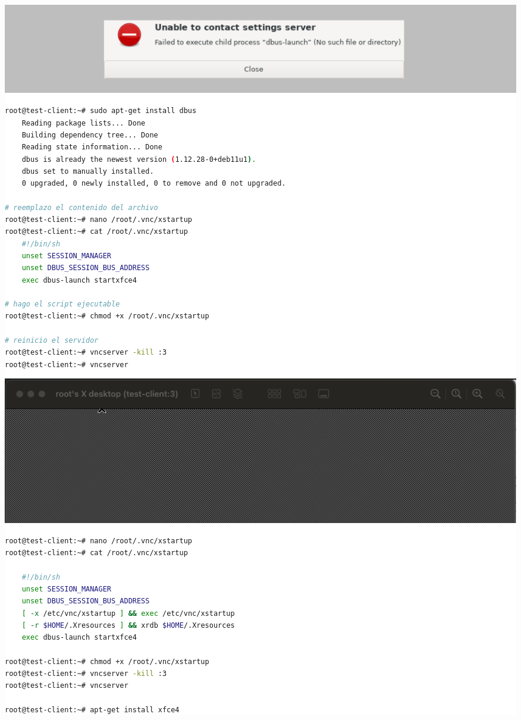 ![](/img/3.png)

```sh
root@test-client:~# sudo apt-get install dbus
    Reading package lists... Done
    Building dependency tree... Done
    Reading state information... Done
    dbus is already the newest version (1.12.28-0+deb11u1).
    dbus set to manually installed.
    0 upgraded, 0 newly installed, 0 to remove and 0 not upgraded.

# reemplazo el contenido del archivo
root@test-client:~# nano /root/.vnc/xstartup
root@test-client:~# cat /root/.vnc/xstartup
    #!/bin/sh
    unset SESSION_MANAGER
    unset DBUS_SESSION_BUS_ADDRESS
    exec dbus-launch startxfce4

# hago el script ejecutable
root@test-client:~# chmod +x /root/.vnc/xstartup

# reinicio el servidor
root@test-client:~# vncserver -kill :3
root@test-client:~# vncserver
```

![](/img/4.png)

```sh
root@test-client:~# nano /root/.vnc/xstartup
root@test-client:~# cat /root/.vnc/xstartup

    #!/bin/sh
    unset SESSION_MANAGER
    unset DBUS_SESSION_BUS_ADDRESS
    [ -x /etc/vnc/xstartup ] && exec /etc/vnc/xstartup
    [ -r $HOME/.Xresources ] && xrdb $HOME/.Xresources
    exec dbus-launch startxfce4

root@test-client:~# chmod +x /root/.vnc/xstartup
root@test-client:~# vncserver -kill :3
root@test-client:~# vncserver

root@test-client:~# apt-get install xfce4
```